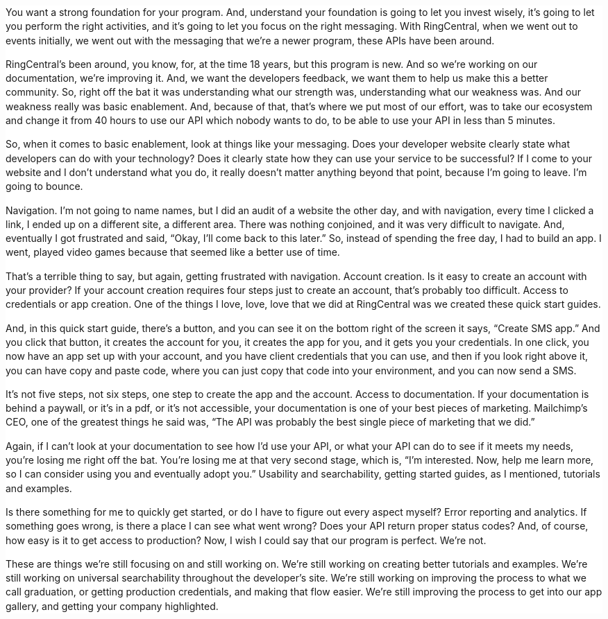 You want a strong foundation for your program. And, understand your foundation is going to let you invest wisely, it’s going to let you perform the right activities, and it’s going to let you focus on the right messaging. With RingCentral, when we went out to events initially, we went out with the messaging that we’re a newer program, these APIs have been around.‌

RingCentral’s been around, you know, for, at the time 18 years, but this program is new. And so we’re working on our documentation, we’re improving it. And, we want the developers feedback, we want them to help us make this a better community. So, right off the bat it was understanding what our strength was, understanding what our weakness was. And our weakness really was basic enablement. And, because of that, that’s where we put most of our effort, was to take our ecosystem and change it from 40 hours to use our API which nobody wants to do, to be able to use your API in less than 5 minutes.‌

So, when it comes to basic enablement, look at things like your messaging. Does your developer website clearly state what developers can do with your technology? Does it clearly state how they can use your service to be successful? If I come to your website and I don’t understand what you do, it really doesn’t matter anything beyond that point, because I’m going to leave. I’m going to bounce.‌

Navigation. I’m not going to name names, but I did an audit of a website the other day, and with navigation, every time I clicked a link, I ended up on a different site, a different area. There was nothing conjoined, and it was very difficult to navigate. And, eventually I got frustrated and said, “Okay, I’ll come back to this later.” So, instead of spending the free day, I had to build an app. I went, played video games because that seemed like a better use of time.‌

That’s a terrible thing to say, but again, getting frustrated with navigation. Account creation. Is it easy to create an account with your provider? If your account creation requires four steps just to create an account, that’s probably too difficult. Access to credentials or app creation. One of the things I love, love, love that we did at RingCentral was we created these quick start guides.‌

And, in this quick start guide, there’s a button, and you can see it on the bottom right of the screen it says, “Create SMS app.” And you click that button, it creates the account for you, it creates the app for you, and it gets you your credentials. In one click, you now have an app set up with your account, and you have client credentials that you can use, and then if you look right above it, you can have copy and paste code, where you can just copy that code into your environment, and you can now send a SMS.‌

It’s not five steps, not six steps, one step to create the app and the account. Access to documentation. If your documentation is behind a paywall, or it’s in a pdf, or it’s not accessible, your documentation is one of your best pieces of marketing. Mailchimp’s CEO, one of the greatest things he said was, “The API was probably the best single piece of marketing that we did.”‌

Again, if I can’t look at your documentation to see how I’d use your API, or what your API can do to see if it meets my needs, you’re losing me right off the bat. You’re losing me at that very second stage, which is, “I’m interested. Now, help me learn more, so I can consider using you and eventually adopt you.” Usability and searchability, getting started guides, as I mentioned, tutorials and examples.‌

Is there something for me to quickly get started, or do I have to figure out every aspect myself? Error reporting and analytics. If something goes wrong, is there a place I can see what went wrong? Does your API return proper status codes? And, of course, how easy is it to get access to production? Now, I wish I could say that our program is perfect. We’re not.‌

These are things we’re still focusing on and still working on. We’re still working on creating better tutorials and examples. We’re still working on universal searchability throughout the developer’s site. We’re still working on improving the process to what we call graduation, or getting production credentials, and making that flow easier. We’re still improving the process to get into our app gallery, and getting your company highlighted.‌
